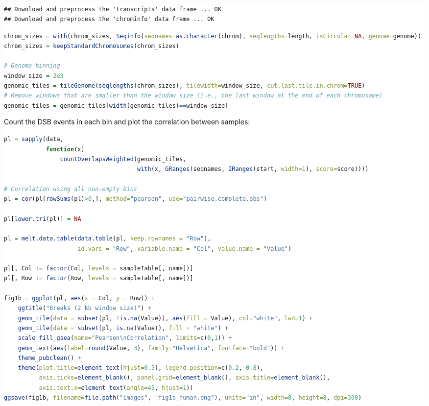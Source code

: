     ## Download and preprocess the 'transcripts' data frame ... OK
    ## Download and preprocess the 'chrominfo' data frame ... OK

``` r
chrom_sizes = with(chrom_sizes, Seqinfo(seqnames=as.character(chrom), seqlengths=length, isCircular=NA, genome=genome))
chrom_sizes = keepStandardChromosomes(chrom_sizes)

# Genome binning
window_size = 2e3
genomic_tiles = tileGenome(seqlengths(chrom_sizes), tilewidth=window_size, cut.last.tile.in.chrom=TRUE)
# Remove windows that are smaller than the window size (i.e., the last window at the end of each chromosome)
genomic_tiles = genomic_tiles[width(genomic_tiles)==window_size]
```

Count the DSB events in each bin and plot the correlation between
samples:

``` r
pl = sapply(data,
            function(x)
                countOverlapsWeighted(genomic_tiles,
                                      with(x, GRanges(seqnames, IRanges(start, width=1), score=score))))

# Correlation using all non-empty bins
pl = cor(pl[rowSums(pl)>0,], method="pearson", use="pairwise.complete.obs")

pl[lower.tri(pl)] = NA

pl = melt.data.table(data.table(pl, keep.rownames = "Row"),
                     id.vars = "Row", variable.name = "Col", value.name = "Value")

pl[, Col := factor(Col, levels = sampleTable[, name])]
pl[, Row := factor(Row, levels = sampleTable[, name])]

fig1b = ggplot(pl, aes(x = Col, y = Row)) +
    ggtitle("Breaks (2 kb window size)") +
    geom_tile(data = subset(pl, !is.na(Value)), aes(fill = Value), col="white", lwd=1) +
    geom_tile(data = subset(pl, is.na(Value)), fill = "white") +
    scale_fill_gsea(name="Pearson\nCorrelation", limits=c(0,1)) +
    geom_text(aes(label=round(Value, 3), family="Helvetica", fontface="bold")) +
    theme_pubclean() +
    theme(plot.title=element_text(hjust=0.5), legend.position=c(0.2, 0.8),
          axis.ticks=element_blank(), panel.grid=element_blank(), axis.title=element_blank(),
          axis.text.x=element_text(angle=45, hjust=1))
ggsave(fig1b, filename=file.path("images", "fig1b_human.png"), units="in", width=8, height=8, dpi=300)
```

